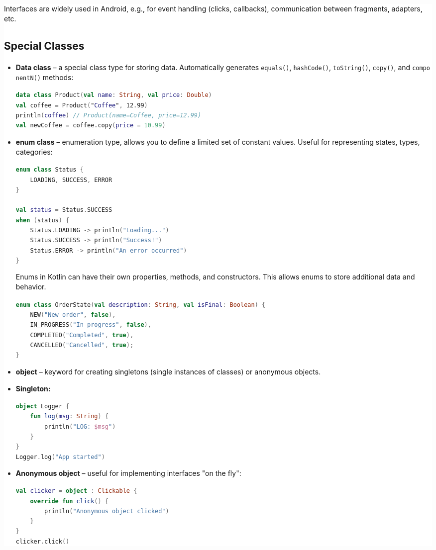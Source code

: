 Interfaces are widely used in Android, e.g., for event handling (clicks, callbacks), communication between fragments, adapters, etc.

## Special Classes

- **Data class** – a special class type for storing data. Automatically generates `equals()`, `hashCode()`, `toString()`, `copy()`, and `componentN()` methods:
  ```kotlin
  data class Product(val name: String, val price: Double)
  val coffee = Product("Coffee", 12.99)
  println(coffee) // Product(name=Coffee, price=12.99)
  val newCoffee = coffee.copy(price = 10.99)
  ```

- **enum class** – enumeration type, allows you to define a limited set of constant values. Useful for representing states, types, categories:
  ```kotlin
  enum class Status {
      LOADING, SUCCESS, ERROR
  }

  val status = Status.SUCCESS
  when (status) {
      Status.LOADING -> println("Loading...")
      Status.SUCCESS -> println("Success!")
      Status.ERROR -> println("An error occurred")
  }
  ```
    Enums in Kotlin can have their own properties, methods, and constructors. This allows enums to store additional data and behavior.

    ```kotlin
    enum class OrderState(val description: String, val isFinal: Boolean) {
        NEW("New order", false),
        IN_PROGRESS("In progress", false),
        COMPLETED("Completed", true),
        CANCELLED("Cancelled", true);
    }
    ```
- **object** – keyword for creating singletons (single instances of classes) or anonymous objects.

- **Singleton:**
  ```kotlin
  object Logger {
      fun log(msg: String) {
          println("LOG: $msg")
      }
  }
  Logger.log("App started")
  ```

- **Anonymous object** – useful for implementing interfaces "on the fly":
  ```kotlin
  val clicker = object : Clickable {
      override fun click() {
          println("Anonymous object clicked")
      }
  }
  clicker.click()
  ```
